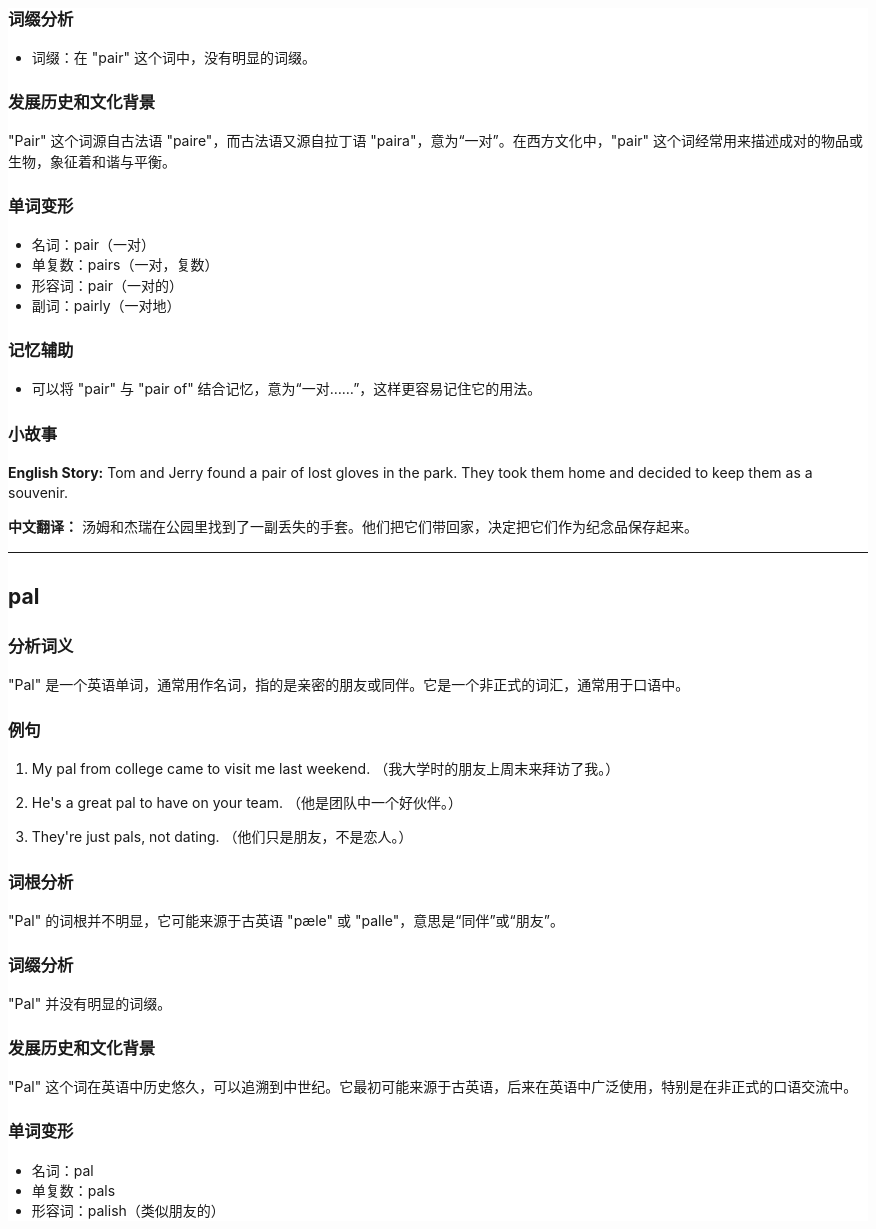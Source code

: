 ### 词缀分析
- 词缀：在 "pair" 这个词中，没有明显的词缀。

### 发展历史和文化背景
"Pair" 这个词源自古法语 "paire"，而古法语又源自拉丁语 "paira"，意为“一对”。在西方文化中，"pair" 这个词经常用来描述成对的物品或生物，象征着和谐与平衡。

### 单词变形
- 名词：pair（一对）
- 单复数：pairs（一对，复数）
- 形容词：pair（一对的）
- 副词：pairly（一对地）

### 记忆辅助
- 可以将 "pair" 与 "pair of" 结合记忆，意为“一对……”，这样更容易记住它的用法。

### 小故事
**English Story:**
Tom and Jerry found a pair of lost gloves in the park. They took them home and decided to keep them as a souvenir.

**中文翻译：**
汤姆和杰瑞在公园里找到了一副丢失的手套。他们把它们带回家，决定把它们作为纪念品保存起来。


---------------
## pal
### 分析词义
"Pal" 是一个英语单词，通常用作名词，指的是亲密的朋友或同伴。它是一个非正式的词汇，通常用于口语中。

### 例句
1. My pal from college came to visit me last weekend.
   （我大学时的朋友上周末来拜访了我。）

2. He's a great pal to have on your team.
   （他是团队中一个好伙伴。）

3. They're just pals, not dating.
   （他们只是朋友，不是恋人。）

### 词根分析
"Pal" 的词根并不明显，它可能来源于古英语 "pæle" 或 "palle"，意思是“同伴”或“朋友”。

### 词缀分析
"Pal" 并没有明显的词缀。

### 发展历史和文化背景
"Pal" 这个词在英语中历史悠久，可以追溯到中世纪。它最初可能来源于古英语，后来在英语中广泛使用，特别是在非正式的口语交流中。

### 单词变形
- 名词：pal
- 单复数：pals
- 形容词：palish（类似朋友的）
